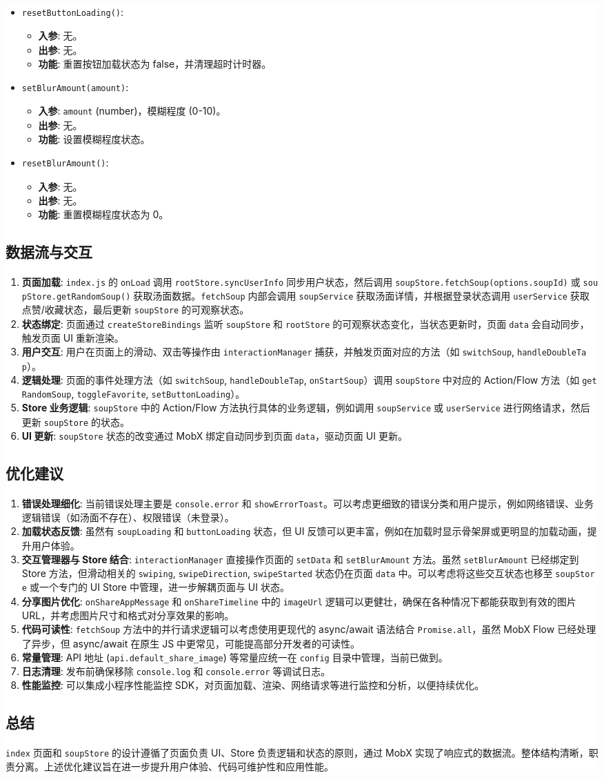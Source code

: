 - `resetButtonLoading()`:
  - **入参**: 无。
  - **出参**: 无。
  - **功能**: 重置按钮加载状态为 false，并清理超时计时器。

- `setBlurAmount(amount)`:
  - **入参**: `amount` (number)，模糊程度 (0-10)。
  - **出参**: 无。
  - **功能**: 设置模糊程度状态。

- `resetBlurAmount()`:
  - **入参**: 无。
  - **出参**: 无。
  - **功能**: 重置模糊程度状态为 0。

## 数据流与交互

1. **页面加载**: `index.js` 的 `onLoad` 调用 `rootStore.syncUserInfo` 同步用户状态，然后调用 `soupStore.fetchSoup(options.soupId)` 或 `soupStore.getRandomSoup()` 获取汤面数据。`fetchSoup` 内部会调用 `soupService` 获取汤面详情，并根据登录状态调用 `userService` 获取点赞/收藏状态，最后更新 `soupStore` 的可观察状态。
2. **状态绑定**: 页面通过 `createStoreBindings` 监听 `soupStore` 和 `rootStore` 的可观察状态变化，当状态更新时，页面 `data` 会自动同步，触发页面 UI 重新渲染。
3. **用户交互**: 用户在页面上的滑动、双击等操作由 `interactionManager` 捕获，并触发页面对应的方法（如 `switchSoup`, `handleDoubleTap`）。
4. **逻辑处理**: 页面的事件处理方法（如 `switchSoup`, `handleDoubleTap`, `onStartSoup`）调用 `soupStore` 中对应的 Action/Flow 方法（如 `getRandomSoup`, `toggleFavorite`, `setButtonLoading`）。
5. **Store 业务逻辑**: `soupStore` 中的 Action/Flow 方法执行具体的业务逻辑，例如调用 `soupService` 或 `userService` 进行网络请求，然后更新 `soupStore` 的状态。
6. **UI 更新**: `soupStore` 状态的改变通过 MobX 绑定自动同步到页面 `data`，驱动页面 UI 更新。

## 优化建议

1. **错误处理细化**: 当前错误处理主要是 `console.error` 和 `showErrorToast`。可以考虑更细致的错误分类和用户提示，例如网络错误、业务逻辑错误（如汤面不存在）、权限错误（未登录）。
2. **加载状态反馈**: 虽然有 `soupLoading` 和 `buttonLoading` 状态，但 UI 反馈可以更丰富，例如在加载时显示骨架屏或更明显的加载动画，提升用户体验。
3. **交互管理器与 Store 结合**: `interactionManager` 直接操作页面的 `setData` 和 `setBlurAmount` 方法。虽然 `setBlurAmount` 已经绑定到 Store 方法，但滑动相关的 `swiping`, `swipeDirection`, `swipeStarted` 状态仍在页面 `data` 中。可以考虑将这些交互状态也移至 `soupStore` 或一个专门的 UI Store 中管理，进一步解耦页面与 UI 状态。
4. **分享图片优化**: `onShareAppMessage` 和 `onShareTimeline` 中的 `imageUrl` 逻辑可以更健壮，确保在各种情况下都能获取到有效的图片 URL，并考虑图片尺寸和格式对分享效果的影响。
5. **代码可读性**: `fetchSoup` 方法中的并行请求逻辑可以考虑使用更现代的 async/await 语法结合 `Promise.all`，虽然 MobX Flow 已经处理了异步，但 async/await 在原生 JS 中更常见，可能提高部分开发者的可读性。
6. **常量管理**: API 地址 (`api.default_share_image`) 等常量应统一在 `config` 目录中管理，当前已做到。
7. **日志清理**: 发布前确保移除 `console.log` 和 `console.error` 等调试日志。
8. **性能监控**: 可以集成小程序性能监控 SDK，对页面加载、渲染、网络请求等进行监控和分析，以便持续优化。

## 总结

`index` 页面和 `soupStore` 的设计遵循了页面负责 UI、Store 负责逻辑和状态的原则，通过 MobX 实现了响应式的数据流。整体结构清晰，职责分离。上述优化建议旨在进一步提升用户体验、代码可维护性和应用性能。